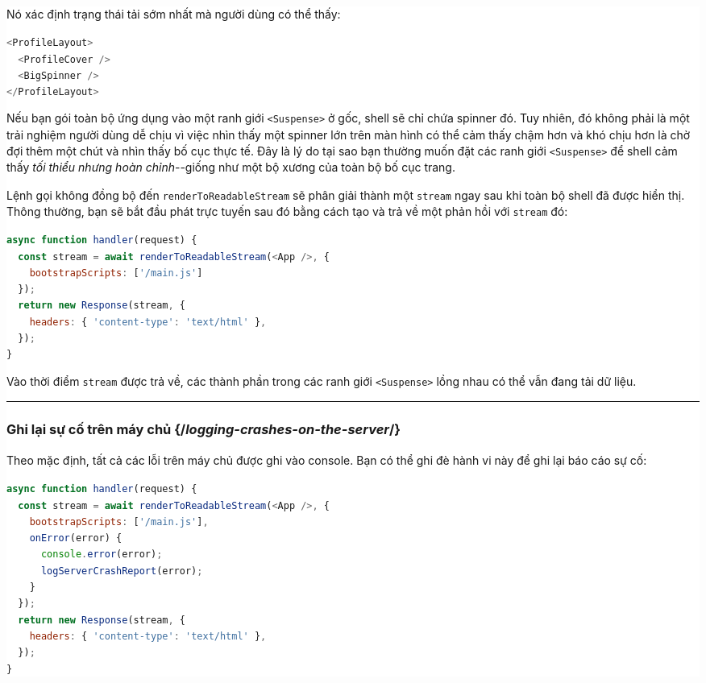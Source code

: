 Nó xác định trạng thái tải sớm nhất mà người dùng có thể thấy:

```js {3-5,13
<ProfileLayout>
  <ProfileCover />
  <BigSpinner />
</ProfileLayout>
```

Nếu bạn gói toàn bộ ứng dụng vào một ranh giới `<Suspense>` ở gốc, shell sẽ chỉ chứa spinner đó. Tuy nhiên, đó không phải là một trải nghiệm người dùng dễ chịu vì việc nhìn thấy một spinner lớn trên màn hình có thể cảm thấy chậm hơn và khó chịu hơn là chờ đợi thêm một chút và nhìn thấy bố cục thực tế. Đây là lý do tại sao bạn thường muốn đặt các ranh giới `<Suspense>` để shell cảm thấy *tối thiểu nhưng hoàn chỉnh*--giống như một bộ xương của toàn bộ bố cục trang.

Lệnh gọi không đồng bộ đến `renderToReadableStream` sẽ phân giải thành một `stream` ngay sau khi toàn bộ shell đã được hiển thị. Thông thường, bạn sẽ bắt đầu phát trực tuyến sau đó bằng cách tạo và trả về một phản hồi với `stream` đó:

```js {5}
async function handler(request) {
  const stream = await renderToReadableStream(<App />, {
    bootstrapScripts: ['/main.js']
  });
  return new Response(stream, {
    headers: { 'content-type': 'text/html' },
  });
}
```

Vào thời điểm `stream` được trả về, các thành phần trong các ranh giới `<Suspense>` lồng nhau có thể vẫn đang tải dữ liệu.

---

### Ghi lại sự cố trên máy chủ {/*logging-crashes-on-the-server*/}

Theo mặc định, tất cả các lỗi trên máy chủ được ghi vào console. Bạn có thể ghi đè hành vi này để ghi lại báo cáo sự cố:

```js {4-7}
async function handler(request) {
  const stream = await renderToReadableStream(<App />, {
    bootstrapScripts: ['/main.js'],
    onError(error) {
      console.error(error);
      logServerCrashReport(error);
    }
  });
  return new Response(stream, {
    headers: { 'content-type': 'text/html' },
  });
}
```
